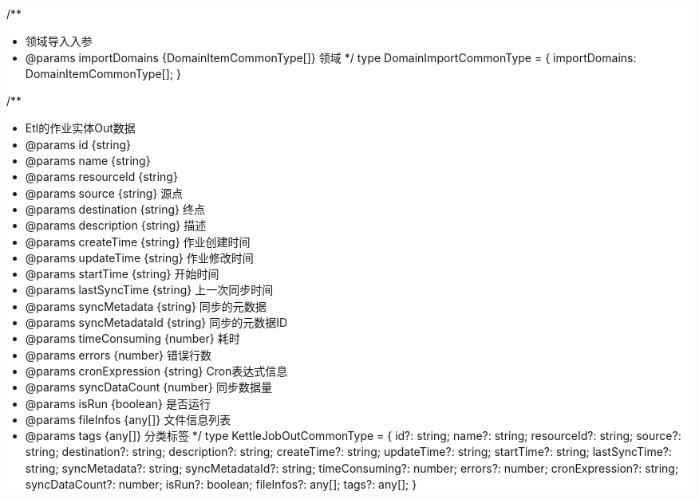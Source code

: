 
/**
 * 领域导入入参
 * @params importDomains {DomainItemCommonType[]} 领域
*/
type DomainImportCommonType = {
      importDomains: DomainItemCommonType[];
}


/**
 * Etl的作业实体Out数据
 * @params id {string} 
 * @params name {string} 
 * @params resourceId {string} 
 * @params source {string} 源点
 * @params destination {string} 终点
 * @params description {string} 描述
 * @params createTime {string} 作业创建时间
 * @params updateTime {string} 作业修改时间
 * @params startTime {string} 开始时间
 * @params lastSyncTime {string} 上一次同步时间
 * @params syncMetadata {string} 同步的元数据
 * @params syncMetadataId {string} 同步的元数据ID
 * @params timeConsuming {number} 耗时
 * @params errors {number} 错误行数
 * @params cronExpression {string} Cron表达式信息
 * @params syncDataCount {number} 同步数据量
 * @params isRun {boolean} 是否运行
 * @params fileInfos {any[]} 文件信息列表
 * @params tags {any[]} 分类标签
*/
type KettleJobOutCommonType = {
      id?: string;
      name?: string;
      resourceId?: string;
      source?: string;
      destination?: string;
      description?: string;
      createTime?: string;
      updateTime?: string;
      startTime?: string;
      lastSyncTime?: string;
      syncMetadata?: string;
      syncMetadataId?: string;
      timeConsuming?: number;
      errors?: number;
      cronExpression?: string;
      syncDataCount?: number;
      isRun?: boolean;
      fileInfos?: any[];
      tags?: any[];
}
